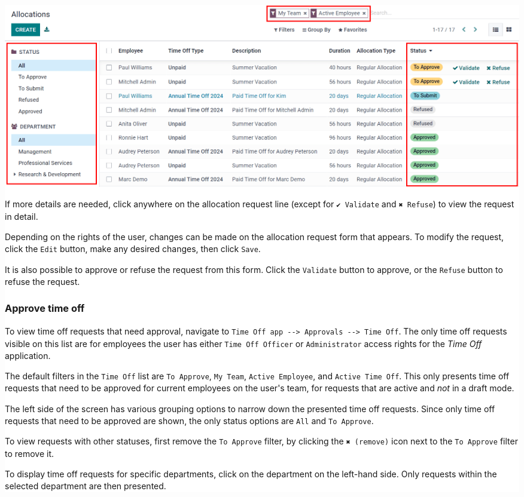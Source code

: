 <img src="time_off/allocations.png" class="align-center"
alt="Allocations with the filter, groupings, and status sections highlighted." />

If more details are needed, click anywhere on the allocation request
line (except for `✔
Validate` and `✖️ Refuse`) to view the request in detail.

Depending on the rights of the user, changes can be made on the
allocation request form that appears. To modify the request, click the
`Edit` button, make any desired changes, then click `Save`.

It is also possible to approve or refuse the request from this form.
Click the `Validate` button to approve, or the `Refuse` button to refuse
the request.

### Approve time off

To view time off requests that need approval, navigate to
`Time Off app --> Approvals
--> Time Off`. The only time off requests visible on this list are for
employees the user has either `Time Off Officer` or `Administrator`
access rights for the *Time Off* application.

The default filters in the `Time Off` list are `To Approve`, `My
Team`, `Active Employee`, and `Active Time Off`. This only presents time
off requests that need to be approved for current employees on the
user's team, for requests that are active and *not* in a draft mode.

The left side of the screen has various grouping options to narrow down
the presented time off requests. Since only time off requests that need
to be approved are shown, the only status options are `All` and
`To Approve`.

To view requests with other statuses, first remove the `To Approve`
filter, by clicking the `✖️ (remove)` icon next to the `To Approve`
filter to remove it.

To display time off requests for specific departments, click on the
department on the left-hand side. Only requests within the selected
department are then presented.

